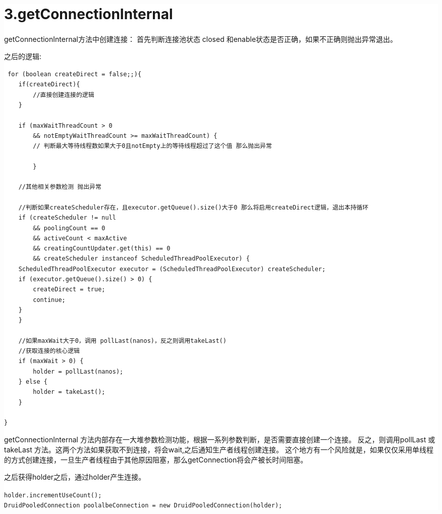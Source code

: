 # 3.getConnectionInternal
getConnectionInternal方法中创建连接：
首先判断连接池状态 closed 和enable状态是否正确，如果不正确则抛出异常退出。

之后的逻辑:
```
 for (boolean createDirect = false;;){
    if(createDirect){
        //直接创建连接的逻辑
    }
    
    if (maxWaitThreadCount > 0
        && notEmptyWaitThreadCount >= maxWaitThreadCount) {
        // 判断最大等待线程数如果大于0且notEmpty上的等待线程超过了这个值 那么抛出异常
        
        }

    //其他相关参数检测 抛出异常
    
    //判断如果createScheduler存在，且executor.getQueue().size()大于0 那么将启用createDirect逻辑，退出本持循环
    if (createScheduler != null
        && poolingCount == 0
        && activeCount < maxActive
        && creatingCountUpdater.get(this) == 0
        && createScheduler instanceof ScheduledThreadPoolExecutor) {
    ScheduledThreadPoolExecutor executor = (ScheduledThreadPoolExecutor) createScheduler;
    if (executor.getQueue().size() > 0) {
        createDirect = true;
        continue;
    }
    }
	
    //如果maxWait大于0，调用 pollLast(nanos)，反之则调用takeLast()
    //获取连接的核心逻辑
    if (maxWait > 0) {
        holder = pollLast(nanos);
    } else {
        holder = takeLast();
    }

}
```
getConnectionInternal 方法内部存在一大堆参数检测功能，根据一系列参数判断，是否需要直接创建一个连接。
反之，则调用pollLast 或 takeLast 方法。这两个方法如果获取不到连接，将会wait,之后通知生产者线程创建连接。
这个地方有一个风险就是，如果仅仅采用单线程的方式创建连接，一旦生产者线程由于其他原因阻塞，那么getConnection将会产被长时间阻塞。

之后获得holder之后，通过holder产生连接。
```
holder.incrementUseCount();
DruidPooledConnection poolalbeConnection = new DruidPooledConnection(holder);
```
